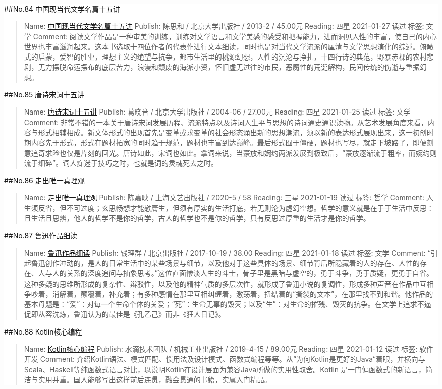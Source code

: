 ##No.84 中国现当代文学名篇十五讲
> Name: [中国现当代文学名篇十五讲](https://book.douban.com/subject/21692859/)
> Publish: 陈思和 / 北京大学出版社 / 2013-2 / 45.00元
> Reading: 四星 2021-01-27 读过 标签: 文学
> Comment: 阅读文学作品是一种审美的训练，训练对文学语言和文学美感的感受和把握能力，进而洞见人性的丰富，使自己的内心世界也丰富滋润起来。这本书选取十四位作者的代表作进行文本细读，同时也是对当代文学流派的厘清与文学思想演化的综述。俯瞰式的启蒙，爱智的胜业，理想主义的绝望与抗争，都市生活里的桃源幻想，人性的沉沦与挣扎，十四行诗的典范，野暴赤裸的农村悲剧，无力摆脱命运摆布的底层苦力，浪漫和颓废的海派小资，怀旧虚无过往的市民，恶魔性的荒诞解构，民间传统的伤逝与重振幻想。

##No.85 唐诗宋词十五讲
> Name: [唐诗宋词十五讲](https://book.douban.com/subject/1007590/)
> Publish: 葛晓音 / 北京大学出版社 / 2004-06 / 27.00元
> Reading: 四星 2021-01-25 读过 标签: 文学
> Comment: 非常不错的一本关于唐诗宋词发展历程、流派特点以及诗词人生平与思想的诗词通史通识读物。从艺术发展角度来看，内容与形式相辅相成。新文体形式的出现首先是变革或求变革的社会形态涌出新的思想潮流，须以新的表达形式展现出来，这一初创时期内容先于形式，形式在题材拓宽的同时趋于规范，题材也丰富到达巅峰。最后形式囿于僵硬，题材也写尽，就走下坡路了，即便刻意追奇求险也仅是片刻的回光。唐诗如此，宋词也如此。拿词来说，当豪放和婉约两派发展到极致后，“豪放逐渐流于粗率，而婉约则流于细碎”。词人痴迷于技巧之时，也就是词的灵魂死去之时。

##No.86 走出唯一真理观
> Name: [走出唯一真理观](https://book.douban.com/subject/34988734/)
> Publish: 陈嘉映 / 上海文艺出版社 / 2020-5 / 58
> Reading: 三星 2021-01-19 读过 标签: 哲学
> Comment: 人生须反省，但不可过度；玄思畅想才能慰庸生，但须有厚实的生活打底，若无则沦为虚幻空想。哲学的意义就是在于于生活中反思：且生活且思辨，他人的哲学不是你的哲学，古人的哲学也不是你的哲学，只有反思过厚重的生活才是你的哲学。

##No.87 鲁迅作品细读
> Name: [鲁迅作品细读](https://book.douban.com/subject/27172216/)
> Publish: 钱理群 / 北京出版社 / 2017-10-19 / 38.00
> Reading: 四星 2021-01-18 读过 标签: 文学
> Comment: “引起鲁迅创作冲动的，是人的日常生活中的某些场景与细节，以及他对于这些具体的场景、细节背后所隐藏着的人的存在、人性的存在、人与人的关系的深度追问与抽象思考。”这位直面惨淡人生的斗士，骨子里是黑暗与虚空的，勇于斗争，勇于质疑，更勇于自省。这种多疑的思维所形成的复杂性、辩驳性，以及他的精神气质的多层次性，就形成了鲁迅小说的复调性，形成多种声音在作品中互相争吵着，消解着，颠覆着，补充着；有多种感情在那里互相纠缠着，激荡着，扭结着的“撕裂的文本”，在那里找不到和谐。他作品的基本母题是：“爱”：对每一个生命个体的关爱；“死”：生命无辜的毁灭；以及“生”：对生命的摧残、毁灭的抗争。在文学上追求不逼促即从容洗炼，鲁迅认为的最佳是《孔乙己》而非《狂人日记》。

##No.88 Kotlin核心编程
> Name: [Kotlin核心编程](https://book.douban.com/subject/33419618/)
> Publish: 水滴技术团队 / 机械工业出版社 / 2019-4-15 / 89.00元
> Reading: 四星 2021-01-12 读过 标签: 软件开发
> Comment: 介绍Kotlin语法、模式匹配、惯用法及设计模式、函数式编程等等。从“为何Kotlin是更好的Java“着眼，并横向与Scala、Haskell等纯函数式语言对比，以说明Kotlin在设计层面为兼容Java所做的实用性取舍。Kotlin 是一门偏函数式的新语言，简洁与实用并重。国人能够写出这样前后连贯，融会贯通的书籍，实属入门精品。

